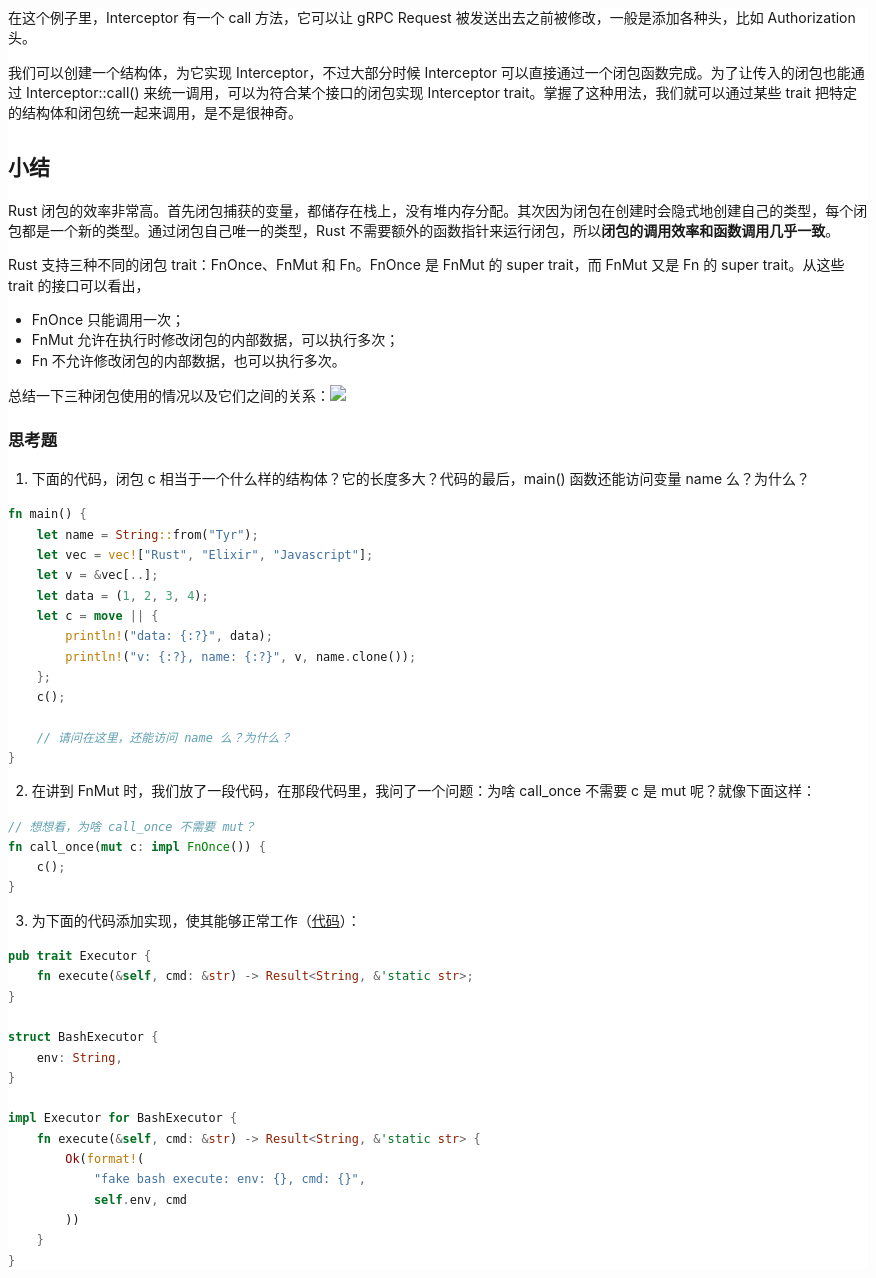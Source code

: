 在这个例子里，Interceptor 有一个 call 方法，它可以让 gRPC Request 被发送出去之前被修改，一般是添加各种头，比如 Authorization 头。

我们可以创建一个结构体，为它实现 Interceptor，不过大部分时候 Interceptor 可以直接通过一个闭包函数完成。为了让传入的闭包也能通过 Interceptor::call() 来统一调用，可以为符合某个接口的闭包实现 Interceptor trait。掌握了这种用法，我们就可以通过某些 trait 把特定的结构体和闭包统一起来调用，是不是很神奇。

## 小结

Rust 闭包的效率非常高。首先闭包捕获的变量，都储存在栈上，没有堆内存分配。其次因为闭包在创建时会隐式地创建自己的类型，每个闭包都是一个新的类型。通过闭包自己唯一的类型，Rust 不需要额外的函数指针来运行闭包，所以**闭包的调用效率和函数调用几乎一致**。

Rust 支持三种不同的闭包 trait：FnOnce、FnMut 和 Fn。FnOnce 是 FnMut 的 super trait，而 FnMut 又是 Fn 的 super trait。从这些 trait 的接口可以看出，

- FnOnce 只能调用一次；
- FnMut 允许在执行时修改闭包的内部数据，可以执行多次；
- Fn 不允许修改闭包的内部数据，也可以执行多次。

总结一下三种闭包使用的情况以及它们之间的关系：![](https://static001.geekbang.org/resource/image/cb/25/cba964802787a05f173099b13d210b25.jpg?wh=2256x1296)

### 思考题

1. 下面的代码，闭包 c 相当于一个什么样的结构体？它的长度多大？代码的最后，main() 函数还能访问变量 name 么？为什么？

```rust
fn main() {
    let name = String::from("Tyr");
    let vec = vec!["Rust", "Elixir", "Javascript"];
    let v = &vec[..];
    let data = (1, 2, 3, 4);
    let c = move || {
        println!("data: {:?}", data);
        println!("v: {:?}, name: {:?}", v, name.clone());
    };
    c();

    // 请问在这里，还能访问 name 么？为什么？
}
```

2. 在讲到 FnMut 时，我们放了一段代码，在那段代码里，我问了一个问题：为啥 call\_once 不需要 c 是 mut 呢？就像下面这样：

```rust
// 想想看，为啥 call_once 不需要 mut？
fn call_once(mut c: impl FnOnce()) {
    c();
}
```

3. 为下面的代码添加实现，使其能够正常工作（[代码](https://play.rust-lang.org/?version=stable&mode=debug&edition=2018&gist=f29ebd99613bc9da1d358e0f5b758fd6)）：

```rust
pub trait Executor {
    fn execute(&self, cmd: &str) -> Result<String, &'static str>;
}

struct BashExecutor {
    env: String,
}

impl Executor for BashExecutor {
    fn execute(&self, cmd: &str) -> Result<String, &'static str> {
        Ok(format!(
            "fake bash execute: env: {}, cmd: {}",
            self.env, cmd
        ))
    }
}
```